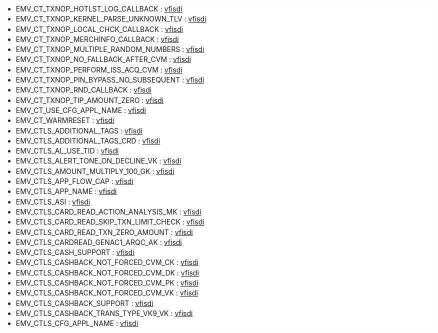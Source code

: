 - EMV_CT_TXNOP_HOTLST_LOG_CALLBACK : <a href="namespacevfisdi.md#a97404ed81bf6af62c4f31faf474b6f2ea504beee6d9c43c1e94b833545cf4882f">vfisdi</a>
- EMV_CT_TXNOP_KERNEL_PARSE_UNKNOWN_TLV : <a href="namespacevfisdi.md#a97404ed81bf6af62c4f31faf474b6f2ea8c255b8d67815b9cc6bf08ca9b1fe858">vfisdi</a>
- EMV_CT_TXNOP_LOCAL_CHCK_CALLBACK : <a href="namespacevfisdi.md#a97404ed81bf6af62c4f31faf474b6f2ea8a48ff59dd229293fd505481cbfb24be">vfisdi</a>
- EMV_CT_TXNOP_MERCHINFO_CALLBACK : <a href="namespacevfisdi.md#a97404ed81bf6af62c4f31faf474b6f2ea1200a5db47a14142d6ad5fc4ae3d6f8e">vfisdi</a>
- EMV_CT_TXNOP_MULTIPLE_RANDOM_NUMBERS : <a href="namespacevfisdi.md#a97404ed81bf6af62c4f31faf474b6f2ea818b157d022f19331b0273028c2c7bb5">vfisdi</a>
- EMV_CT_TXNOP_NO_FALLBACK_AFTER_CVM : <a href="namespacevfisdi.md#a97404ed81bf6af62c4f31faf474b6f2eacf686de778278a4d33f1832e031f40fb">vfisdi</a>
- EMV_CT_TXNOP_PERFORM_ISS_ACQ_CVM : <a href="namespacevfisdi.md#a97404ed81bf6af62c4f31faf474b6f2ea908fed4aa6fcec915108f14f52ca1612">vfisdi</a>
- EMV_CT_TXNOP_PIN_BYPASS_NO_SUBSEQUENT : <a href="namespacevfisdi.md#a97404ed81bf6af62c4f31faf474b6f2ea1b652fc60815687e02315834b13bc984">vfisdi</a>
- EMV_CT_TXNOP_RND_CALLBACK : <a href="namespacevfisdi.md#a97404ed81bf6af62c4f31faf474b6f2eac3afc64f242e90061faa4c7363ca562f">vfisdi</a>
- EMV_CT_TXNOP_TIP_AMOUNT_ZERO : <a href="namespacevfisdi.md#a97404ed81bf6af62c4f31faf474b6f2ea2cece03cd9d7297e9ccc1be5ab98ec58">vfisdi</a>
- EMV_CT_USE_CFG_APPL_NAME : <a href="namespacevfisdi.md#a0410f3919a081084ec7990094952a466a8e9d5dc8213f2e2c5b077fefcc7f680f">vfisdi</a>
- EMV_CT_WARMRESET : <a href="namespacevfisdi.md#a7511f712094c1bc6defd81a587c42421a9378d424f08e79df69923f35ebea77f9">vfisdi</a>
- EMV_CTLS_ADDITIONAL_TAGS : <a href="namespacevfisdi.md#ac9842112c341daedac40f79bbfdd65a4a58953f1561d57121dd5f9549bf0a6622">vfisdi</a>
- EMV_CTLS_ADDITIONAL_TAGS_CRD : <a href="namespacevfisdi.md#ac9842112c341daedac40f79bbfdd65a4ad3412ce8a31589f6f0c60ef80c29bd47">vfisdi</a>
- EMV_CTLS_AL_USE_TID : <a href="namespacevfisdi.md#a850bee3381678f76351799920293d8c8ac7cd3edd470f3a228be7f7c9c4fbd46a">vfisdi</a>
- EMV_CTLS_ALERT_TONE_ON_DECLINE_VK : <a href="namespacevfisdi.md#a27b0f2c0fbec196efc4df7eb1479ca6fa517670c29576279e50fa173324df27bc">vfisdi</a>
- EMV_CTLS_AMOUNT_MULTIPLY_100_GK : <a href="namespacevfisdi.md#a27b0f2c0fbec196efc4df7eb1479ca6fac336ed65313594a27447f1ffb616b5b4">vfisdi</a>
- EMV_CTLS_APP_FLOW_CAP : <a href="namespacevfisdi.md#ac9842112c341daedac40f79bbfdd65a4abce8600566b646dc6b04938f87fcc666">vfisdi</a>
- EMV_CTLS_APP_NAME : <a href="namespacevfisdi.md#ac9842112c341daedac40f79bbfdd65a4ac3afd18fef93349e123d7a620ed1fe41">vfisdi</a>
- EMV_CTLS_ASI : <a href="namespacevfisdi.md#ac9842112c341daedac40f79bbfdd65a4a82aac54c8e64047d88326d1e2c816a16">vfisdi</a>
- EMV_CTLS_CARD_READ_ACTION_ANALYSIS_MK : <a href="namespacevfisdi.md#a27b0f2c0fbec196efc4df7eb1479ca6faa35e5a7149e11901b4c7347febfff424">vfisdi</a>
- EMV_CTLS_CARD_READ_SKIP_TXN_LIMIT_CHECK : <a href="namespacevfisdi.md#a0410f3919a081084ec7990094952a466a3b2492ef105dd417bed15aa06db07798">vfisdi</a>
- EMV_CTLS_CARD_READ_TXN_ZERO_AMOUNT : <a href="namespacevfisdi.md#a0410f3919a081084ec7990094952a466a366a9537d63119d864f07b583df7fbd7">vfisdi</a>
- EMV_CTLS_CARDREAD_GENAC1_ARQC_AK : <a href="namespacevfisdi.md#a27b0f2c0fbec196efc4df7eb1479ca6fa1f8e2aa784001750f49342d7a2234349">vfisdi</a>
- EMV_CTLS_CASH_SUPPORT : <a href="namespacevfisdi.md#a0410f3919a081084ec7990094952a466a10cc8f9c62582169f6d270d3e08134e2">vfisdi</a>
- EMV_CTLS_CASHBACK_NOT_FORCED_CVM_CK : <a href="namespacevfisdi.md#a27b0f2c0fbec196efc4df7eb1479ca6faed0a3529f03ab9ab6d9c0aa6109f60ae">vfisdi</a>
- EMV_CTLS_CASHBACK_NOT_FORCED_CVM_DK : <a href="namespacevfisdi.md#a27b0f2c0fbec196efc4df7eb1479ca6fada99c1d819d2a96d1d5f26ee9e7659b8">vfisdi</a>
- EMV_CTLS_CASHBACK_NOT_FORCED_CVM_PK : <a href="namespacevfisdi.md#a27b0f2c0fbec196efc4df7eb1479ca6fa19ff47b3aaad2c31aa2a81f152a647e1">vfisdi</a>
- EMV_CTLS_CASHBACK_NOT_FORCED_CVM_VK : <a href="namespacevfisdi.md#a27b0f2c0fbec196efc4df7eb1479ca6faaa9d836498172b7faa44e28ba2f6c8ee">vfisdi</a>
- EMV_CTLS_CASHBACK_SUPPORT : <a href="namespacevfisdi.md#a0410f3919a081084ec7990094952a466acee3be03a47c13104f56db3ab8d9694c">vfisdi</a>
- EMV_CTLS_CASHBACK_TRANS_TYPE_VK9_VK : <a href="namespacevfisdi.md#a27b0f2c0fbec196efc4df7eb1479ca6faaccecd436030b1ce837f3c51e74e25d4">vfisdi</a>
- EMV_CTLS_CFG_APPL_NAME : <a href="namespacevfisdi.md#a0410f3919a081084ec7990094952a466a54734620081fe269caff84f2dc3ddd60">vfisdi</a>